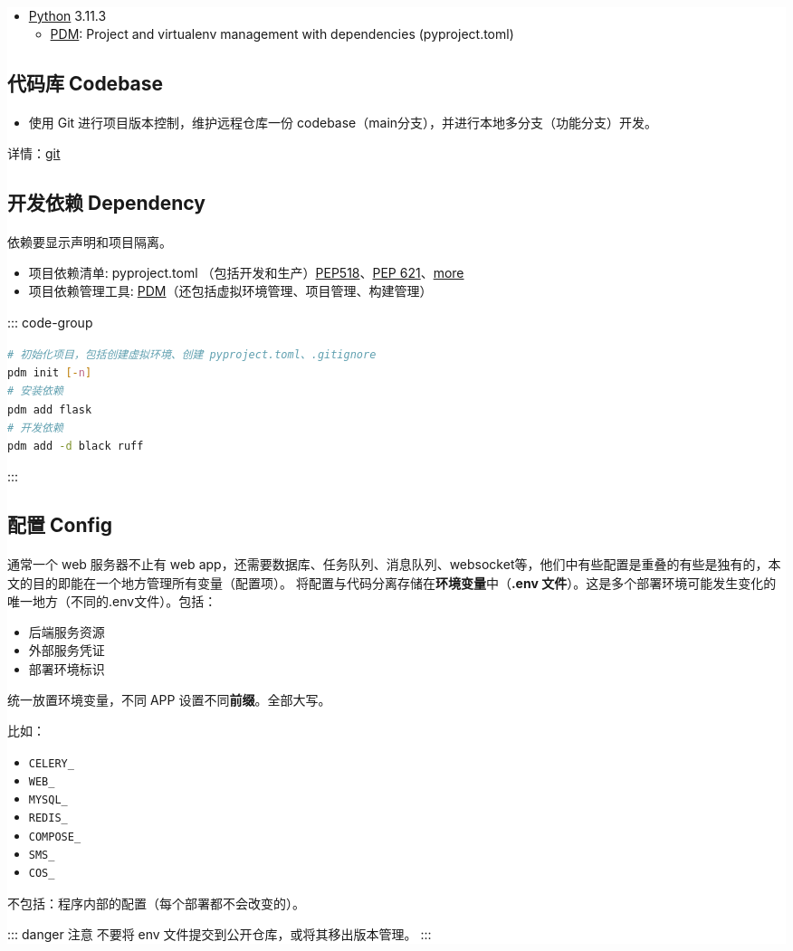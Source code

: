- [Python](https://www.python.org/) 3.11.3
  - [PDM](https://pdm.fming.dev/latest/): Project and virtualenv management with dependencies (pyproject.toml)

## 代码库 Codebase

- 使用 Git 进行项目版本控制，维护远程仓库一份 codebase（main分支），并进行本地多分支（功能分支）开发。

详情：[git](./git.md)

## 开发依赖 Dependency

依赖要显示声明和项目隔离。

- 项目依赖清单: pyproject.toml （包括开发和生产）[PEP518](https://peps.python.org/pep-0518/)、[PEP 621](https://peps.python.org/pep-0621/)、[more](https://packaging.python.org/en/latest/specifications/declaring-project-metadata/#declaring-project-metadata)
- 项目依赖管理工具: [PDM](https://pdm.fming.dev/latest/)（还包括虚拟环境管理、项目管理、构建管理）

::: code-group
```sh
# 初始化项目，包括创建虚拟环境、创建 pyproject.toml、.gitignore
pdm init [-n]
# 安装依赖
pdm add flask
# 开发依赖
pdm add -d black ruff
```
:::

## 配置 Config

通常一个 web 服务器不止有 web app，还需要数据库、任务队列、消息队列、websocket等，他们中有些配置是重叠的有些是独有的，本文的目的即能在一个地方管理所有变量（配置项）。
将配置与代码分离存储在**环境变量**中（**.env 文件**）。这是多个部署环境可能发生变化的唯一地方（不同的.env文件）。包括：

- 后端服务资源
- 外部服务凭证
- 部署环境标识

统一放置环境变量，不同 APP 设置不同**前缀**。全部大写。

比如：

- `CELERY_`
- `WEB_`
- `MYSQL_`
- `REDIS_`
- `COMPOSE_`
- `SMS_`
- `COS_`

不包括：程序内部的配置（每个部署都不会改变的）。

::: danger 注意
不要将 env 文件提交到公开仓库，或将其移出版本管理。
:::

